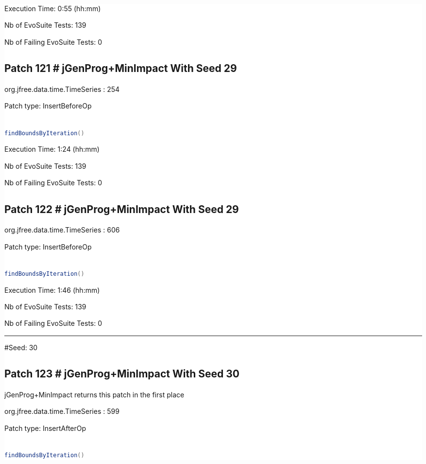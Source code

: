 
Execution Time: 0:55 (hh:mm) 

Nb of EvoSuite Tests: 139

Nb of Failing EvoSuite Tests: 0



## Patch 121 #  jGenProg+MinImpact With Seed 29

org.jfree.data.time.TimeSeries : 254

Patch type: InsertBeforeOp

```Java

findBoundsByIteration()

```


Execution Time: 1:24 (hh:mm) 

Nb of EvoSuite Tests: 139

Nb of Failing EvoSuite Tests: 0



## Patch 122 #  jGenProg+MinImpact With Seed 29

org.jfree.data.time.TimeSeries : 606

Patch type: InsertBeforeOp

```Java

findBoundsByIteration()

```


Execution Time: 1:46 (hh:mm) 

Nb of EvoSuite Tests: 139

Nb of Failing EvoSuite Tests: 0


--- 
#Seed: 30

## Patch 123 #  jGenProg+MinImpact With Seed 30

jGenProg+MinImpact returns this patch in the first place

org.jfree.data.time.TimeSeries : 599

Patch type: InsertAfterOp

```Java

findBoundsByIteration()

```
